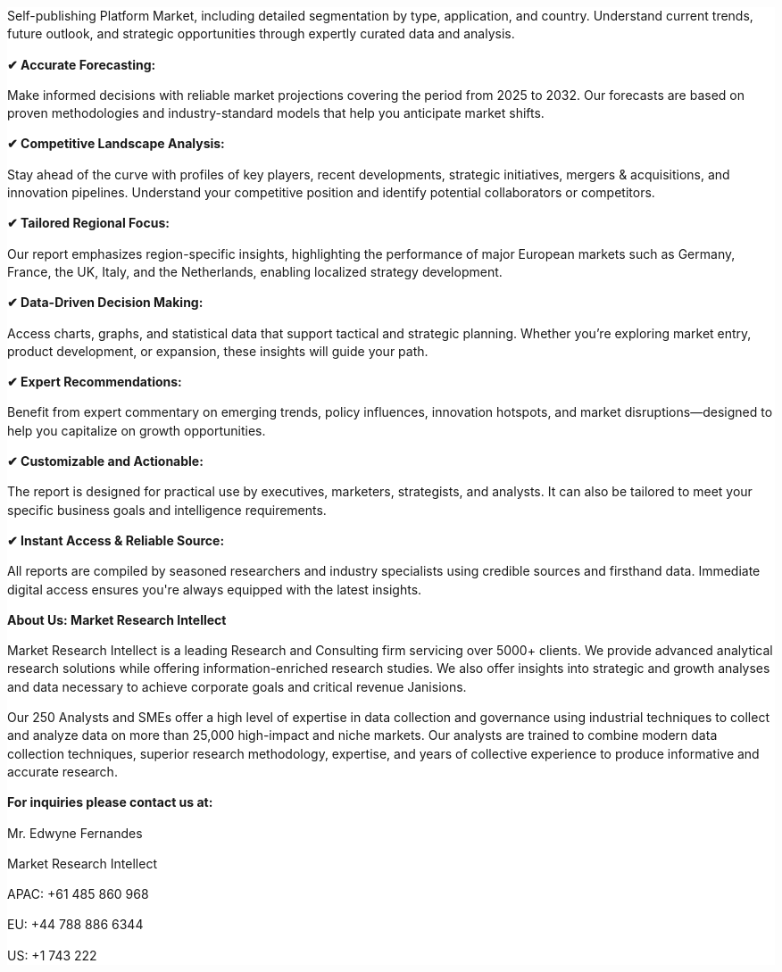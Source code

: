 Self-publishing Platform Market, including detailed segmentation by type, application, and country. Understand current trends, future outlook, and strategic opportunities through expertly curated data and analysis.</p><p><strong>✔ Accurate Forecasting:</strong></p><p>Make informed decisions with reliable market projections covering the period from 2025 to 2032. Our forecasts are based on proven methodologies and industry-standard models that help you anticipate market shifts.</p><p><strong>✔ Competitive Landscape Analysis:</strong></p><p>Stay ahead of the curve with profiles of key players, recent developments, strategic initiatives, mergers &amp; acquisitions, and innovation pipelines. Understand your competitive position and identify potential collaborators or competitors.</p><p><strong>✔ Tailored Regional Focus:</strong></p><p>Our report emphasizes region-specific insights, highlighting the performance of major European markets such as Germany, France, the UK, Italy, and the Netherlands, enabling localized strategy development.</p><p><strong>✔ Data-Driven Decision Making:</strong></p><p>Access charts, graphs, and statistical data that support tactical and strategic planning. Whether you&rsquo;re exploring market entry, product development, or expansion, these insights will guide your path.</p><p><strong>✔ Expert Recommendations:</strong></p><p>Benefit from expert commentary on emerging trends, policy influences, innovation hotspots, and market disruptions&mdash;designed to help you capitalize on growth opportunities.</p><p><strong>✔ Customizable and Actionable:</strong></p><p>The report is designed for practical use by executives, marketers, strategists, and analysts. It can also be tailored to meet your specific business goals and intelligence requirements.</p><p><strong>✔ Instant Access &amp; Reliable Source:</strong></p><p>All reports are compiled by seasoned researchers and industry specialists using credible sources and firsthand data. Immediate digital access ensures you're always equipped with the latest insights.</p><p><strong><span class="font-[700]">About Us: Market Research Intellect</span></strong></p><p><span class="">Market Research Intellect is a leading Research and Consulting firm servicing over 5000+ clients. We provide advanced analytical research solutions while offering information-enriched research studies.&nbsp;</span>We also offer insights into strategic and growth analyses and data necessary to achieve corporate goals and critical revenue Janisions.</p><p><span class="">Our 250 Analysts and SMEs offer a high level of expertise in data collection and governance using industrial techniques to collect and analyze data on more than 25,000 high-impact and niche markets. Our analysts are trained to combine modern data collection techniques, superior research methodology, expertise, and years of collective experience to produce informative and accurate research.</span></p><p><strong>For inquiries please contact us at:</strong></p><p>Mr. Edwyne Fernandes</p><p>Market Research Intellect</p><p>APAC: +61 485 860 968</p><p>EU: +44 788 886 6344</p><p>US: +1 743 222
